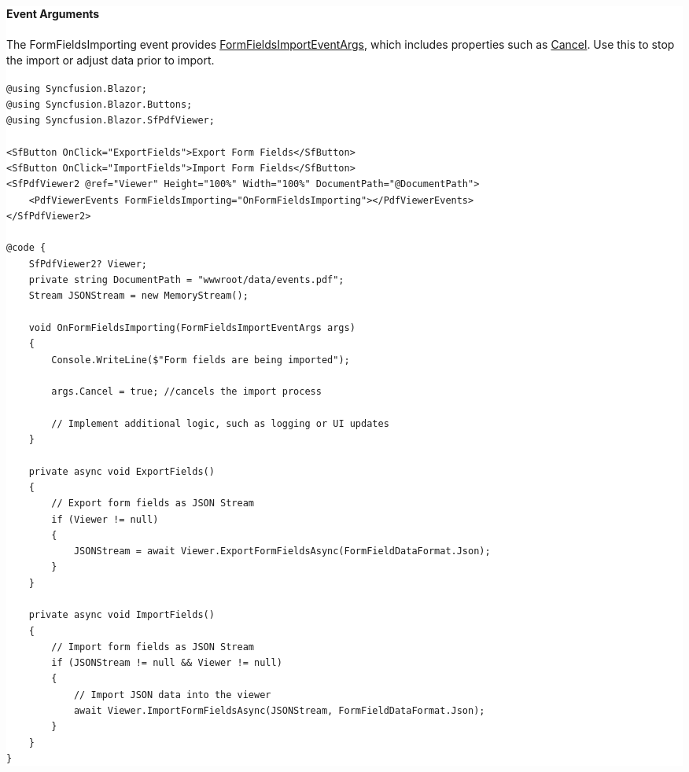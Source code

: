 #### Event Arguments
The FormFieldsImporting event provides [FormFieldsImportEventArgs](https://help.syncfusion.com/cr/blazor/Syncfusion.Blazor.SfPdfViewer.FormFieldsImportEventArgs.html), which includes properties such as [Cancel](https://help.syncfusion.com/cr/blazor/Syncfusion.Blazor.SfPdfViewer.FormFieldsImportEventArgs.html#Syncfusion_Blazor_SfPdfViewer_FormFieldsImportEventArgs_Cancel). Use this to stop the import or adjust data prior to import.

```cshtml
@using Syncfusion.Blazor;
@using Syncfusion.Blazor.Buttons;
@using Syncfusion.Blazor.SfPdfViewer;

<SfButton OnClick="ExportFields">Export Form Fields</SfButton>
<SfButton OnClick="ImportFields">Import Form Fields</SfButton>
<SfPdfViewer2 @ref="Viewer" Height="100%" Width="100%" DocumentPath="@DocumentPath">
    <PdfViewerEvents FormFieldsImporting="OnFormFieldsImporting"></PdfViewerEvents>
</SfPdfViewer2>

@code {
    SfPdfViewer2? Viewer;
    private string DocumentPath = "wwwroot/data/events.pdf";
    Stream JSONStream = new MemoryStream();

    void OnFormFieldsImporting(FormFieldsImportEventArgs args)
    {
        Console.WriteLine($"Form fields are being imported");

        args.Cancel = true; //cancels the import process

        // Implement additional logic, such as logging or UI updates
    }

    private async void ExportFields()
    {
        // Export form fields as JSON Stream
        if (Viewer != null)
        {
            JSONStream = await Viewer.ExportFormFieldsAsync(FormFieldDataFormat.Json);
        }
    }

    private async void ImportFields()
    {
        // Import form fields as JSON Stream
        if (JSONStream != null && Viewer != null)
        {
            // Import JSON data into the viewer
            await Viewer.ImportFormFieldsAsync(JSONStream, FormFieldDataFormat.Json);
        }
    }
}
```
